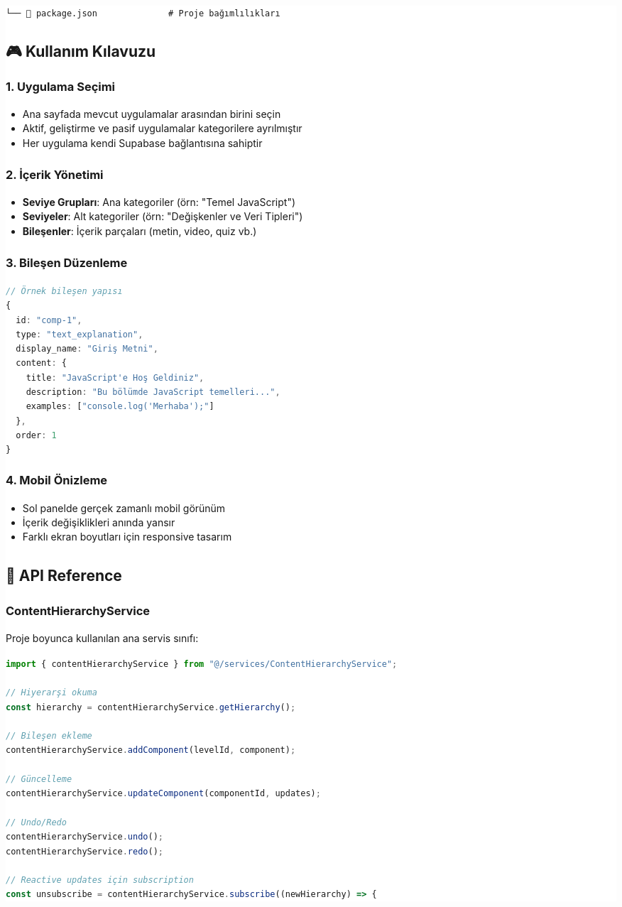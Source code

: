 ```
└── 📄 package.json              # Proje bağımlılıkları
```

## 🎮 Kullanım Kılavuzu

### 1. Uygulama Seçimi

- Ana sayfada mevcut uygulamalar arasından birini seçin
- Aktif, geliştirme ve pasif uygulamalar kategorilere ayrılmıştır
- Her uygulama kendi Supabase bağlantısına sahiptir

### 2. İçerik Yönetimi

- **Seviye Grupları**: Ana kategoriler (örn: "Temel JavaScript")
- **Seviyeler**: Alt kategoriler (örn: "Değişkenler ve Veri Tipleri")
- **Bileşenler**: İçerik parçaları (metin, video, quiz vb.)

### 3. Bileşen Düzenleme

```typescript
// Örnek bileşen yapısı
{
  id: "comp-1",
  type: "text_explanation",
  display_name: "Giriş Metni",
  content: {
    title: "JavaScript'e Hoş Geldiniz",
    description: "Bu bölümde JavaScript temelleri...",
    examples: ["console.log('Merhaba');"]
  },
  order: 1
}
```

### 4. Mobil Önizleme

- Sol panelde gerçek zamanlı mobil görünüm
- İçerik değişiklikleri anında yansır
- Farklı ekran boyutları için responsive tasarım

## 🔧 API Reference

### ContentHierarchyService

Proje boyunca kullanılan ana servis sınıfı:

```typescript
import { contentHierarchyService } from "@/services/ContentHierarchyService";

// Hiyerarşi okuma
const hierarchy = contentHierarchyService.getHierarchy();

// Bileşen ekleme
contentHierarchyService.addComponent(levelId, component);

// Güncelleme
contentHierarchyService.updateComponent(componentId, updates);

// Undo/Redo
contentHierarchyService.undo();
contentHierarchyService.redo();

// Reactive updates için subscription
const unsubscribe = contentHierarchyService.subscribe((newHierarchy) => {
```